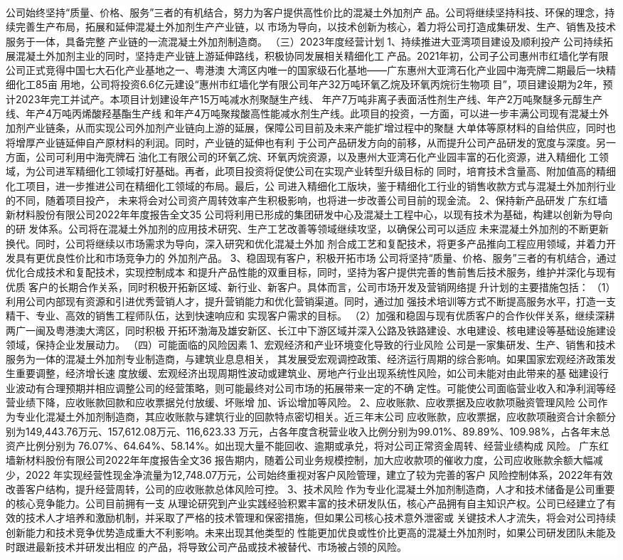 公司始终坚持“质量、价格、服务”三者的有机结合，努力为客户提供高性价比的混凝土外加剂产
品。公司将继续坚持科技、环保的理念，持续完善生产布局，拓展和延伸混凝土外加剂生产产业链，以
市场为导向，以技术创新为核心，着力将公司打造成集研发、生产、销售及技术服务于一体，具备完整
产业链的一流混凝土外加剂制造商。
（三）2023年度经营计划
1、持续推进大亚湾项目建设及顺利投产
公司持续拓展混凝土外加剂主业的同时，坚持走产业链上游延伸路线，积极协同发展相关精细化工
产品。2021年初，公司子公司惠州市红墙化学有限公司正式竞得中国七大石化产业基地之一、粤港澳
大湾区内唯一的国家级石化基地——广东惠州大亚湾石化产业园中海壳牌二期最后一块精细化工85亩
用地，公司将投资6.6亿元建设“惠州市红墙化学有限公司年产32万吨环氧乙烷及环氧丙烷衍生物项
目”，项目建设期为2年，预计2023年完工并试产。本项目计划建设年产15万吨减水剂聚醚生产线、
年产7万吨非离子表面活性剂生产线、年产2万吨聚醚多元醇生产线、年产4万吨丙烯酸羟基酯生产线
和年产4万吨聚羧酸高性能减水剂生产线。此项目的投资，一方面，可以进一步丰满公司现有混凝土外
加剂产业链条，从而实现公司外加剂产业链向上游的延展，保障公司目前及未来产能扩增过程中的聚醚
大单体等原材料的自给供应，同时也将增厚产业链延伸自产原材料的利润。同时，产业链的延伸也有利
于公司产品研发方向的前移，从而提升公司产品研发的宽度与深度。另一方面，公司可利用中海壳牌石
油化工有限公司的环氧乙烷、环氧丙烷资源，以及惠州大亚湾石化产业园丰富的石化资源，进入精细化
工领域，为公司进军精细化工领域打好基础。再者，此项目投资将促使公司在实现产业转型升级目标的
同时，培育技术含量高、附加值高的精细化工项目，进一步推进公司在精细化工领域的布局。最后，公
司进入精细化工版块，鉴于精细化工行业的销售收款方式与混凝土外加剂行业的不同，随着项目投产，
未来将会对公司资产周转效率产生积极影响，也将进一步改善公司目前的现金流。
2、保持新产品研发
广东红墙新材料股份有限公司2022年年度报告全文35
公司将利用已形成的集团研发中心及混凝土工程中心，以现有技术为基础，构建以创新为导向的研
发体系。公司将在混凝土外加剂的应用技术研究、生产工艺改善等领域继续攻坚，以确保公司可以适应
未来混凝土外加剂的不断更新换代。同时，公司将继续以市场需求为导向，深入研究和优化混凝土外加
剂合成工艺和复配技术，将更多产品推向工程应用领域，并着力开发具有更优良性价比和市场竞争力的
外加剂产品。
3、稳固现有客户，积极开拓市场
公司将坚持“质量、价格、服务”三者的有机结合，通过优化合成技术和复配技术，实现控制成本
和提升产品性能的双重目标，同时，坚持为客户提供完善的售前售后技术服务，维护并深化与现有优质
客户的长期合作关系，同时积极开拓新区域、新行业、新客户。具体而言，公司市场开发及营销网络提
升计划的主要措施包括：
（1）利用公司内部现有资源和引进优秀营销人才，提升营销能力和优化营销渠道。同时，通过加
强技术培训等方式不断提高服务水平，打造一支精干、专业、高效的销售工程师队伍，达到快速响应和
实现客户需求的目标。
（2）加强和稳固与现有优质客户的合作伙伴关系，继续深耕两广一闽及粤港澳大湾区，同时积极
开拓环渤海及雄安新区、长江中下游区域并深入公路及铁路建设、水电建设、核电建设等基础设施建设
领域，保持企业发展动力。
（四）可能面临的风险因素
1、宏观经济和产业环境变化导致的行业风险
公司是一家集研发、生产、销售和技术服务为一体的混凝土外加剂专业制造商，与建筑业息息相关，
其发展受宏观调控政策、经济运行周期的综合影响。如果国家宏观经济政策发生重要调整，经济增长速
度放缓、宏观经济出现周期性波动或建筑业、房地产行业出现系统性风险，如公司未能对由此带来的基
础建设行业波动有合理预期并相应调整公司的经营策略，则可能最终对公司市场的拓展带来一定的不确
定性。可能使公司面临营业收入和净利润等经营业绩下降，应收账款回款和应收票据兑付放缓、坏账增
加、诉讼增加等风险。
2、应收账款、应收票据及应收款项融资管理风险
公司作为专业化混凝土外加剂制造商，其应收账款与建筑行业的回款特点密切相关。近三年末公司
应收账款，应收票据，应收款项融资合计余额分别为149,443.76万元、157,612.08万元、116,623.33
万元，占各年度含税营业收入比例分别为99.01%、89.89%、109.98%，占各年末总资产比例分别为
76.07%、64.64%、58.14%。如出现大量不能回收、逾期或承兑，将对公司正常资金周转、经营业绩构成
风险。
广东红墙新材料股份有限公司2022年年度报告全文36
报告期内，随着公司业务规模控制，加大应收款项的催收力度，公司应收账款余额大幅减少，2022
年实现经营性现金净流量为12,748.07万元，公司始终重视对客户风险管理，建立了较为完善的客户
风险控制体系，2022年有效改善客户结构，提升经营周转，公司的应收账款总体风险可控。
3、技术风险
作为专业化混凝土外加剂制造商，人才和技术储备是公司重要的核心竞争能力。公司目前拥有一支
从理论研究到产业实践经验积累丰富的技术研发队伍，核心产品拥有自主知识产权。公司已经建立了有
效的技术人才培养和激励机制，并采取了严格的技术管理和保密措施，但如果公司核心技术意外泄密或
关键技术人才流失，将会对公司持续创新能力和技术竞争优势造成重大不利影响。未来出现其他类型的
性能更加优良或性价比更高的混凝土外加剂时，如果公司研发团队未能及时跟进最新技术并研发出相应
的产品，将导致公司产品或技术被替代、市场被占领的风险。
